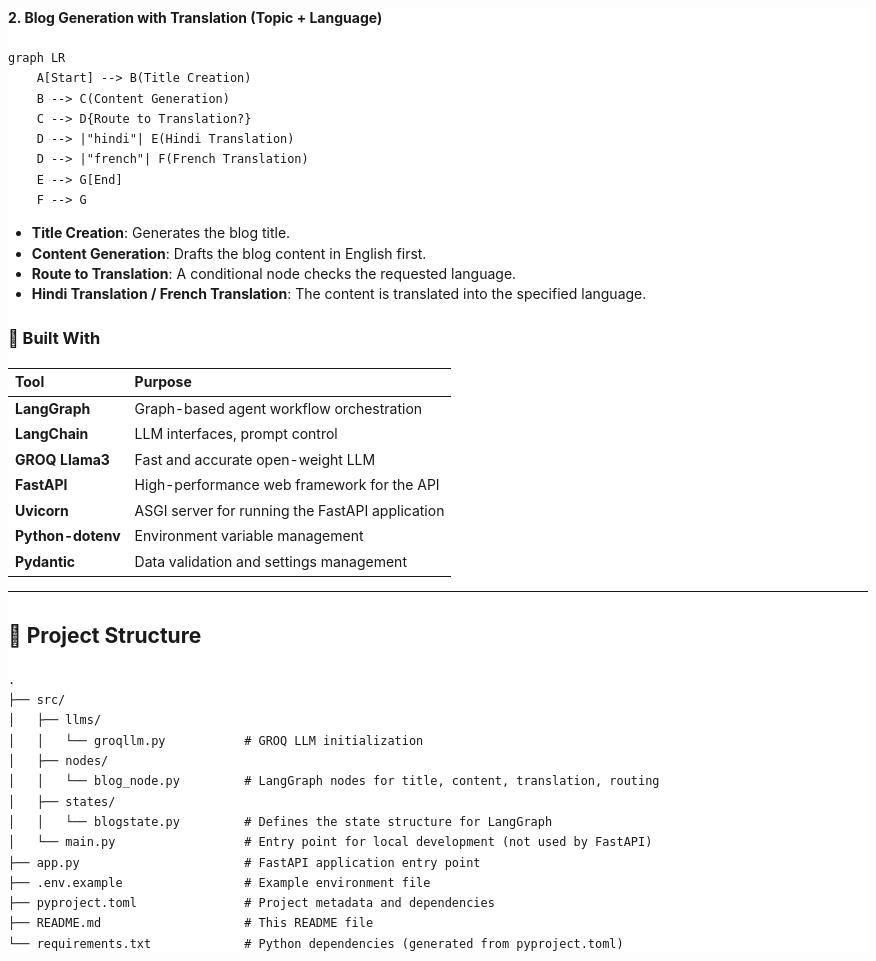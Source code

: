 #### 2\. Blog Generation with Translation (Topic + Language)

```mermaid
graph LR
    A[Start] --> B(Title Creation)
    B --> C(Content Generation)
    C --> D{Route to Translation?}
    D --> |"hindi"| E(Hindi Translation)
    D --> |"french"| F(French Translation)
    E --> G[End]
    F --> G
```

  * **Title Creation**: Generates the blog title.
  * **Content Generation**: Drafts the blog content in English first.
  * **Route to Translation**: A conditional node checks the requested language.
  * **Hindi Translation / French Translation**: The content is translated into the specified language.

### 🧱 Built With

| Tool                | Purpose                                      |
| :------------------ | :------------------------------------------- |
| **LangGraph** | Graph-based agent workflow orchestration     |
| **LangChain** | LLM interfaces, prompt control               |
| **GROQ Llama3** | Fast and accurate open-weight LLM            |
| **FastAPI** | High-performance web framework for the API   |
| **Uvicorn** | ASGI server for running the FastAPI application |
| **Python-dotenv** | Environment variable management              |
| **Pydantic** | Data validation and settings management      |

-----

## 📂 Project Structure

```
.
├── src/
│   ├── llms/
│   │   └── groqllm.py           # GROQ LLM initialization
│   ├── nodes/
│   │   └── blog_node.py         # LangGraph nodes for title, content, translation, routing
│   ├── states/
│   │   └── blogstate.py         # Defines the state structure for LangGraph
│   └── main.py                  # Entry point for local development (not used by FastAPI)
├── app.py                       # FastAPI application entry point
├── .env.example                 # Example environment file
├── pyproject.toml               # Project metadata and dependencies
├── README.md                    # This README file
└── requirements.txt             # Python dependencies (generated from pyproject.toml)
```
